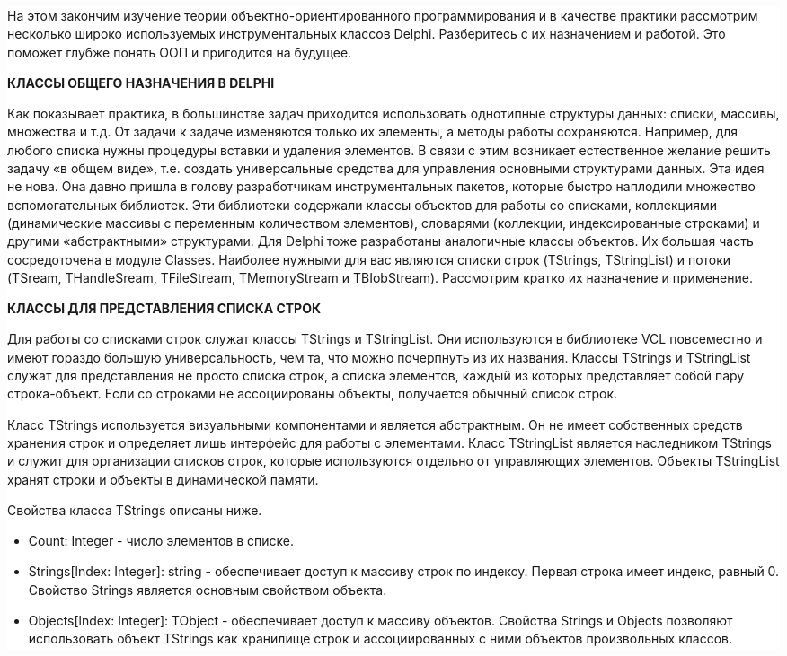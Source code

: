 На этом закончим изучение теории объектно-ориентированного
программирования и в качестве практики рассмотрим несколько широко
используемых инструментальных классов Delphi. Разберитесь с их
назначением и работой. Это поможет глубже понять ООП и пригодится на
будущее.

**КЛАССЫ ОБЩЕГО НАЗНАЧЕНИЯ В DELPHI**

Как показывает практика, в большинстве задач приходится использовать
однотипные структуры данных: списки, массивы, множества и т.д. От задачи
к задаче изменяются только их элементы, а методы работы сохраняются.
Например, для любого списка нужны процедуры вставки и удаления
элементов. В связи с этим возникает естественное желание решить задачу
«в общем виде», т.е. создать универсальные средства для управления
основными структурами данных. Эта идея не нова. Она давно пришла в
голову разработчикам инструментальных пакетов, которые быстро наплодили
множество вспомогательных библиотек. Эти библиотеки содержали классы
объектов для работы со списками, коллекциями (динамические массивы с
переменным количеством элементов), словарями (коллекции, индексированные
строками) и другими «абстрактными» структурами. Для Delphi тоже
разработаны аналогичные классы объектов. Их большая часть сосредоточена
в модуле Classes. Наиболее нужными для вас являются списки строк
(TStrings, TStringList) и потоки (TSream, THandleSream, TFileStream,
TMemoryStream и TBIobStream). Рассмотрим кратко их назначение и
применение.

**КЛАССЫ ДЛЯ ПРЕДСТАВЛЕНИЯ СПИСКА СТРОК**

Для работы со списками строк служат классы TStrings и TStringList. Они
используются в библиотеке VCL повсеместно и имеют гораздо большую
универсальность, чем та, что можно почерпнуть из их названия. Классы
TStrings и TStringList служат для представления не просто списка строк,
а списка элементов, каждый из которых представляет собой пару
строка-объект. Если со строками не ассоциированы объекты, получается
обычный список строк.

Класс TStrings используется визуальными компонентами и является
абстрактным. Он не имеет собственных средств хранения строк и определяет
лишь интерфейс для работы с элементами. Класс TStringList является
наследником TStrings и служит для организации списков строк, которые
используются отдельно от управляющих элементов. Объекты TStringList
хранят строки и объекты в динамической памяти.

Свойства класса TStrings описаны ниже.

- Count: Integer - число элементов в списке.

- Strings[lndex: Integer]: string - обеспечивает доступ к массиву
строк по индексу. Первая строка имеет индекс, равный 0. Свойство Strings
является основным свойством объекта.

- Objects[lndex: Integer]: TObject - обеспечивает доступ к массиву
объектов. Свойства Strings и Objects позволяют использовать объект
TStrings как хранилище строк и ассоциированных с ними объектов
произвольных классов.
